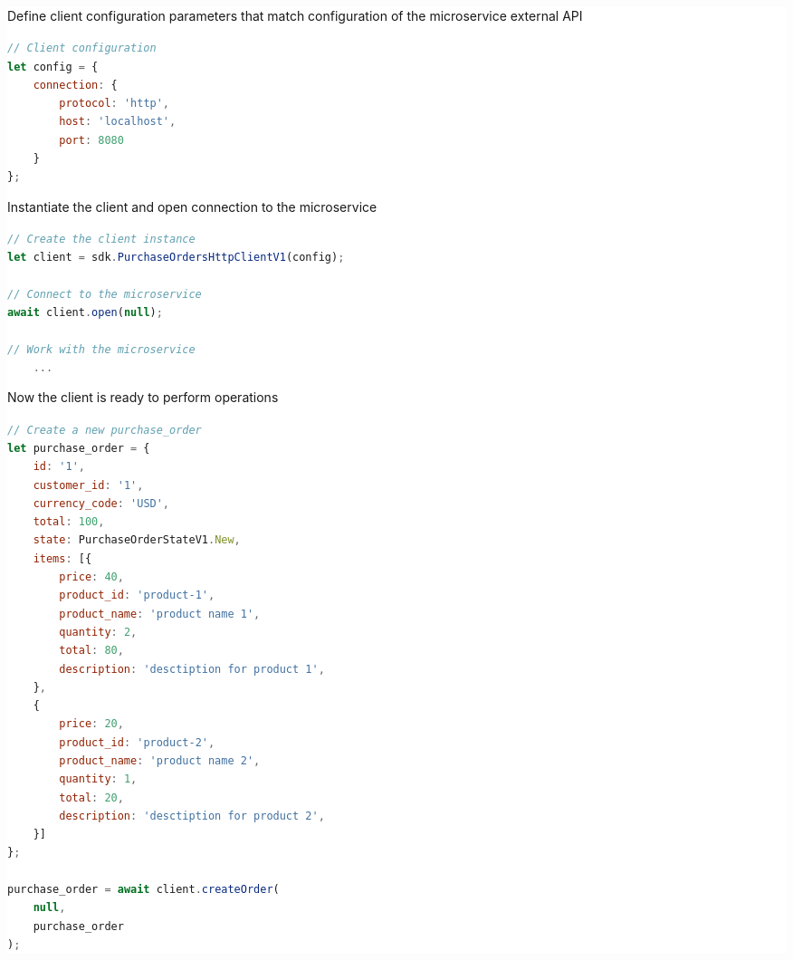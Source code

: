 Define client configuration parameters that match configuration of the microservice external API
```javascript
// Client configuration
let config = {
    connection: {
        protocol: 'http',
        host: 'localhost', 
        port: 8080
    }
};
```

Instantiate the client and open connection to the microservice
```javascript
// Create the client instance
let client = sdk.PurchaseOrdersHttpClientV1(config);

// Connect to the microservice
await client.open(null);

// Work with the microservice
    ...
```

Now the client is ready to perform operations
```javascript
// Create a new purchase_order
let purchase_order = {
    id: '1',
    customer_id: '1',
    currency_code: 'USD',
    total: 100,
    state: PurchaseOrderStateV1.New,
    items: [{
        price: 40,
        product_id: 'product-1',
        product_name: 'product name 1',
        quantity: 2,
        total: 80,
        description: 'desctiption for product 1',
    },
    {
        price: 20,
        product_id: 'product-2',
        product_name: 'product name 2',
        quantity: 1,
        total: 20,
        description: 'desctiption for product 2',
    }]
};

purchase_order = await client.createOrder(
    null,
    purchase_order
);
```
